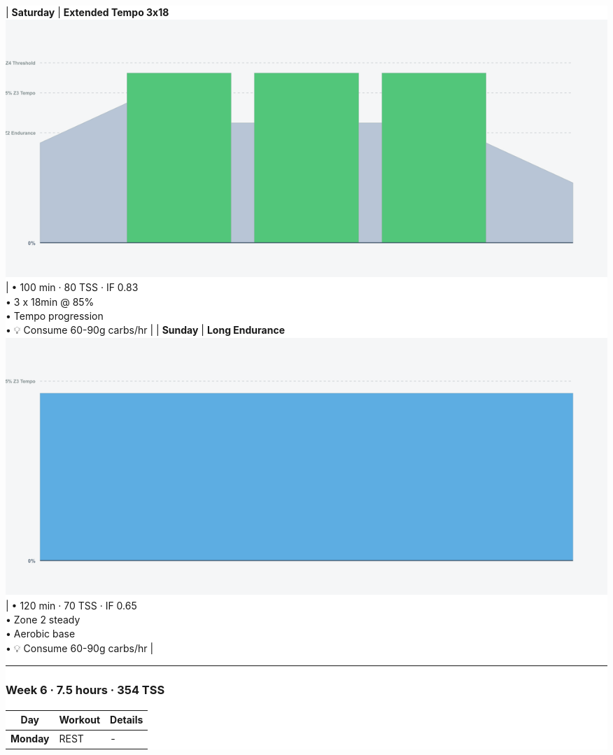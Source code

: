 | **Saturday**  | **Extended Tempo 3x18**<br/>![W05-D6](images/W05-D6-Saturday-Tempo_Endurance_Long.png)         | • 100 min · 80 TSS · IF 0.83<br/>• 3 x 18min @ 85%<br/>• Tempo progression<br/>• 💡 Consume 60-90g carbs/hr                                    |
| **Sunday**    | **Long Endurance**<br/>![W05-D7](images/W05-D7-Sunday-Long_Endurance.png)                      | • 120 min · 70 TSS · IF 0.65<br/>• Zone 2 steady<br/>• Aerobic base<br/>• 💡 Consume 60-90g carbs/hr                                           |

---

### Week 6 · 7.5 hours · 354 TSS

| Day           | Workout                                                                       | Details                                                                                                                                                    |
| ------------- | ----------------------------------------------------------------------------- | ---------------------------------------------------------------------------------------------------------------------------------------------------------- |
| **Monday**    | REST                                                                          | -                                                                                                                                                          |